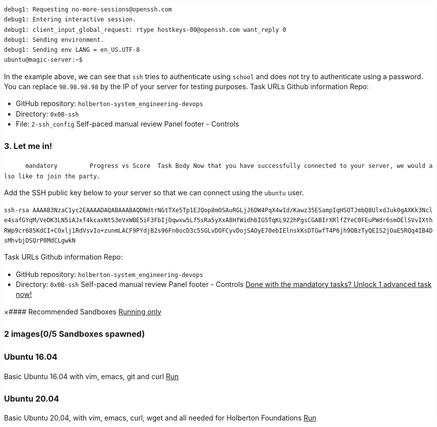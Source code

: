```bash
debug1: Requesting no-more-sessions@openssh.com
debug1: Entering interactive session.
debug1: client_input_global_request: rtype hostkeys-00@openssh.com want_reply 0
debug1: Sending environment.
debug1: Sending env LANG = en_US.UTF-8
ubuntu@magic-server:~$

```
In the example above, we can see that   ` ssh `   tries to authenticate using   ` school `   and does not try to authenticate using a password. You can replace   ` 98.98.98.98 `   by the IP of your server for testing purposes.
 Task URLs  Github information Repo:
* GitHub repository:  ` holberton-system_engineering-devops ` 
* Directory:  ` 0x0B-ssh ` 
* File:  ` 2-ssh_config ` 
 Self-paced manual review  Panel footer - Controls 
### 3. Let me in!
          mandatory         Progress vs Score  Task Body Now that you have successfully connected to your server, we would also like to join the party.
Add the SSH public key below to your server so that we can connect using the   ` ubuntu `   user.
```bash
ssh-rsa AAAAB3NzaC1yc2EAAAADAQABAAABAQDNdtrNGtTXe5Tp1EJQop8mOSAuRGLjJ6DW4PqX4wId/Kawz35ESampIqHSOTJmbQ8UlxdJuk0gAXKk3Ncle4safGYqM/VeDK3LN5iAJxf4kcaxNtS3eVxWBE5iF3FbIjOqwxw5Lf5sRa5yXxA8HfWidhbIG5TqKL922hPgsCGABIrXRlfZYeC0FEuPWdr6smOElSVvIXthRWp9cr685KdCI+COxlj1RdVsvIo+zunmLACF9PYdjB2s96Fn0ocD3c5SGLvDOFCyvDojSAOyE70ebIElnskKsDTGwfT4P6jh9OBzTyQEIS2jOaE5RQq4IB4DsMhvbjDSQrP0MdCLgwkN

```
 Task URLs  Github information Repo:
* GitHub repository:  ` holberton-system_engineering-devops ` 
* Directory:  ` 0x0B-ssh ` 
 Self-paced manual review  Panel footer - Controls 
[Done with the mandatory tasks? Unlock 1 advanced task now!](https://intranet.hbtn.io/projects/244/unlock_optionals) 

×#### Recommended Sandboxes
[Running only]() 
### 2 images(0/5 Sandboxes spawned)
### Ubuntu 16.04
Basic Ubuntu 16.04 with vim, emacs, git and curl
[Run]() 
### Ubuntu 20.04
Basic Ubuntu 20.04, with vim, emacs, curl, wget and all needed for Holberton Foundations
[Run]() 
